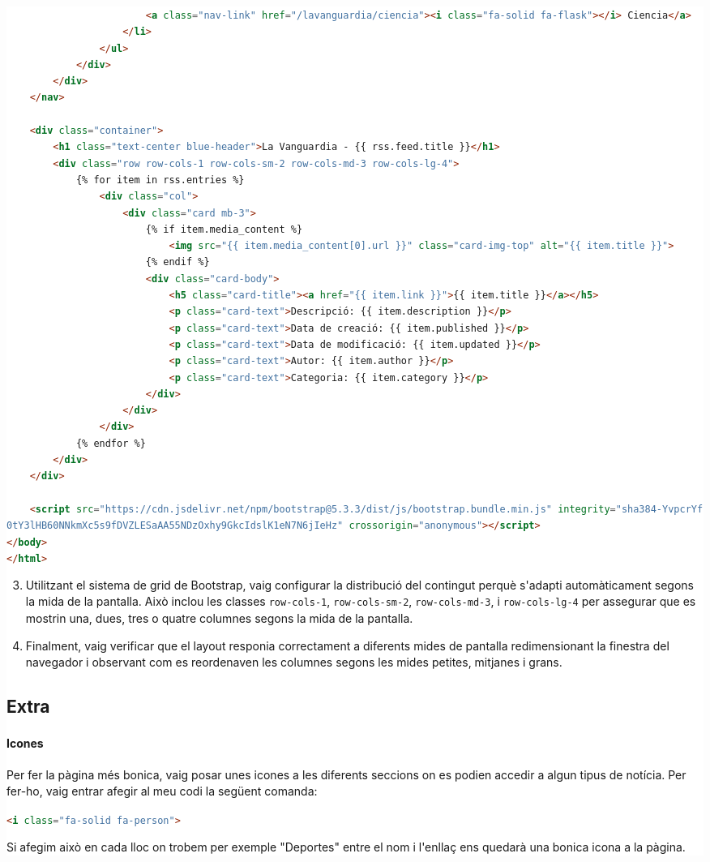``` html
                        <a class="nav-link" href="/lavanguardia/ciencia"><i class="fa-solid fa-flask"></i> Ciencia</a>
                    </li>
                </ul>
            </div>
        </div>
    </nav>
    
    <div class="container">
        <h1 class="text-center blue-header">La Vanguardia - {{ rss.feed.title }}</h1>
        <div class="row row-cols-1 row-cols-sm-2 row-cols-md-3 row-cols-lg-4">
            {% for item in rss.entries %}
                <div class="col">
                    <div class="card mb-3">
                        {% if item.media_content %}
                            <img src="{{ item.media_content[0].url }}" class="card-img-top" alt="{{ item.title }}">
                        {% endif %}
                        <div class="card-body">
                            <h5 class="card-title"><a href="{{ item.link }}">{{ item.title }}</a></h5>
                            <p class="card-text">Descripció: {{ item.description }}</p>
                            <p class="card-text">Data de creació: {{ item.published }}</p>
                            <p class="card-text">Data de modificació: {{ item.updated }}</p>
                            <p class="card-text">Autor: {{ item.author }}</p>
                            <p class="card-text">Categoria: {{ item.category }}</p>
                        </div>
                    </div>
                </div>
            {% endfor %}
        </div>
    </div>

    <script src="https://cdn.jsdelivr.net/npm/bootstrap@5.3.3/dist/js/bootstrap.bundle.min.js" integrity="sha384-YvpcrYf0tY3lHB60NNkmXc5s9fDVZLESaAA55NDzOxhy9GkcIdslK1eN7N6jIeHz" crossorigin="anonymous"></script>
</body>
</html>
```

3. Utilitzant el sistema de grid de Bootstrap, vaig configurar la distribució del contingut perquè s'adapti automàticament segons la mida de la pantalla. Això inclou les classes `row-cols-1`, `row-cols-sm-2`, `row-cols-md-3`, i `row-cols-lg-4` per assegurar que es mostrin una, dues, tres o quatre columnes segons la mida de la pantalla.

4. Finalment, vaig verificar que el layout responia correctament a diferents mides de pantalla redimensionant la finestra del navegador i observant com es reordenaven les columnes segons les mides petites, mitjanes i grans.

## Extra
#### Icones
Per fer la pàgina més bonica, vaig posar unes icones a les diferents seccions on es podien accedir a algun tipus de notícia. Per fer-ho, vaig entrar afegir al meu codi la següent comanda:
```html
<i class="fa-solid fa-person">
```
Si afegim això en cada lloc on trobem per exemple "Deportes" entre el nom i l'enllaç ens quedarà una bonica icona a la pàgina.
